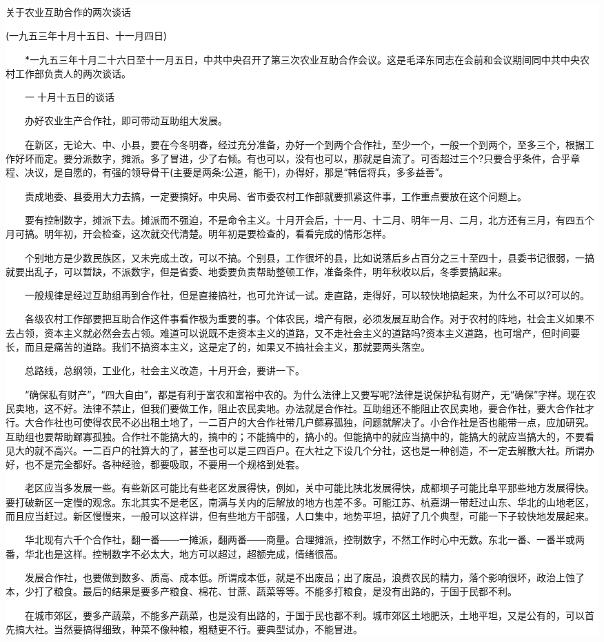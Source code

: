 关于农业互助合作的两次谈话

(一九五三年十月十五日、十一月四日)



　　*一九五三年十月二十六日至十一月五日，中共中央召开了第三次农业互助合作会议。这是毛泽东同志在会前和会议期间同中共中央农村工作部负责人的两次谈话。 



　　一 十月十五日的谈话 



　　办好农业生产合作社，即可带动互助组大发展。 



　　在新区，无论大、中、小县，要在今冬明春，经过充分准备，办好一个到两个合作社，至少一个，一般一个到两个，至多三个，根据工作好坏而定。要分派数字，摊派。多了冒进，少了右倾。有也可以，没有也可以，那就是自流了。可否超过三个?只要合乎条件，合乎章程、决议，是自愿的，有强的领导骨干(主要是两条:公道，能干)，办得好，那是“韩信将兵，多多益善”。 



　　责成地委、县委用大力去搞，一定要搞好。中央局、省市委农村工作部就要抓紧这件事，工作重点要放在这个问题上。 



　　要有控制数字，摊派下去。摊派而不强迫，不是命令主义。十月开会后，十一月、十二月、明年一月、二月，北方还有三月，有四五个月可搞。明年初，开会检查，这次就交代清楚。明年初是要检查的，看看完成的情形怎样。 



　　个别地方是少数民族区，又未完成土改，可以不搞。个别县，工作很坏的县，比如说落后乡占百分之三十至四十，县委书记很弱，一搞就要出乱子，可以暂缺，不派数字，但是省委、地委要负责帮助整顿工作，准备条件，明年秋收以后，冬季要搞起来。 



　　一般规律是经过互助组再到合作社，但是直接搞社，也可允许试一试。走直路，走得好，可以较快地搞起来，为什么不可以?可以的。 



　　各级农村工作部要把互助合作这件事看作极为重要的事。个体农民，增产有限，必须发展互助合作。对于农村的阵地，社会主义如果不去占领，资本主义就必然会去占领。难道可以说既不走资本主义的道路，又不走社会主义的道路吗?资本主义道路，也可增产，但时间要长，而且是痛苦的道路。我们不搞资本主义，这是定了的，如果又不搞社会主义，那就要两头落空。 



　　总路线，总纲领，工业化，社会主义改造，十月开会，要讲一下。 



　　“确保私有财产”，“四大自由”，都是有利于富农和富裕中农的。为什么法律上又要写呢?法律是说保护私有财产，无“确保”字样。现在农民卖地，这不好。法律不禁止，但我们要做工作，阻止农民卖地。办法就是合作社。互助组还不能阻止农民卖地，要合作社，要大合作社才行。大合作社也可使得农民不必出租土地了，一二百户的大合作社带几户鳏寡孤独，问题就解决了。小合作社是否也能带一点，应加研究。互助组也要帮助鳏寡孤独。合作社不能搞大的，搞中的；不能搞中的，搞小的。但能搞中的就应当搞中的，能搞大的就应当搞大的，不要看见大的就不高兴。一二百户的社算大的了，甚至也可以是三四百户。在大社之下设几个分社，这也是一种创造，不一定去解散大社。所谓办好，也不是完全都好。各种经验，都要吸取，不要用一个规格到处套。 



　　老区应当多发展一些。有些新区可能比有些老区发展得快，例如，关中可能比陕北发展得快，成都坝子可能比阜平那些地方发展得快。要打破新区一定慢的观念。东北其实不是老区，南满与关内的后解放的地方也差不多。可能江苏、杭嘉湖一带赶过山东、华北的山地老区，而且应当赶过。新区慢慢来，一般可以这样讲，但有些地方干部强，人口集中，地势平坦，搞好了几个典型，可能一下子较快地发展起来。 



　　华北现有六千个合作社，翻一番——一摊派，翻两番——商量。合理摊派，控制数字，不然工作时心中无数。东北一番、一番半或两番，华北也是这样。控制数字不必太大，地方可以超过，超额完成，情绪很高。 



　　发展合作社，也要做到数多、质高、成本低。所谓成本低，就是不出废品；出了废品，浪费农民的精力，落个影响很坏，政治上蚀了本，少打了粮食。最后的结果是要多产粮食、棉花、甘蔗、蔬菜等等。不能多打粮食，是没有出路的，于国于民都不利。 



　　在城市郊区，要多产蔬菜，不能多产蔬菜，也是没有出路的，于国于民也都不利。城市郊区土地肥沃，土地平坦，又是公有的，可以首先搞大社。当然要搞得细致，种菜不像种粮，粗糙更不行。要典型试办，不能冒进。 
